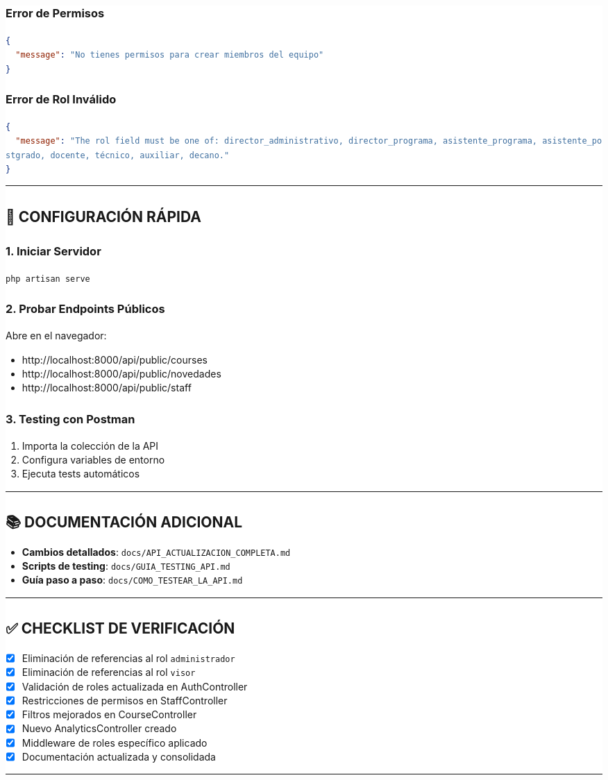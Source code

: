 ### **Error de Permisos**
```json
{
  "message": "No tienes permisos para crear miembros del equipo"
}
```

### **Error de Rol Inválido**
```json
{
  "message": "The rol field must be one of: director_administrativo, director_programa, asistente_programa, asistente_postgrado, docente, técnico, auxiliar, decano."
}
```

---

## 🚀 **CONFIGURACIÓN RÁPIDA**

### **1. Iniciar Servidor**
```bash
php artisan serve
```

### **2. Probar Endpoints Públicos**
Abre en el navegador:
- http://localhost:8000/api/public/courses
- http://localhost:8000/api/public/novedades
- http://localhost:8000/api/public/staff

### **3. Testing con Postman**
1. Importa la colección de la API
2. Configura variables de entorno
3. Ejecuta tests automáticos

---

## 📚 **DOCUMENTACIÓN ADICIONAL**

- **Cambios detallados**: `docs/API_ACTUALIZACION_COMPLETA.md`
- **Scripts de testing**: `docs/GUIA_TESTING_API.md`
- **Guía paso a paso**: `docs/COMO_TESTEAR_LA_API.md`

---

## ✅ **CHECKLIST DE VERIFICACIÓN**

- [x] Eliminación de referencias al rol `administrador`
- [x] Eliminación de referencias al rol `visor`
- [x] Validación de roles actualizada en AuthController
- [x] Restricciones de permisos en StaffController
- [x] Filtros mejorados en CourseController
- [x] Nuevo AnalyticsController creado
- [x] Middleware de roles específico aplicado
- [x] Documentación actualizada y consolidada

---